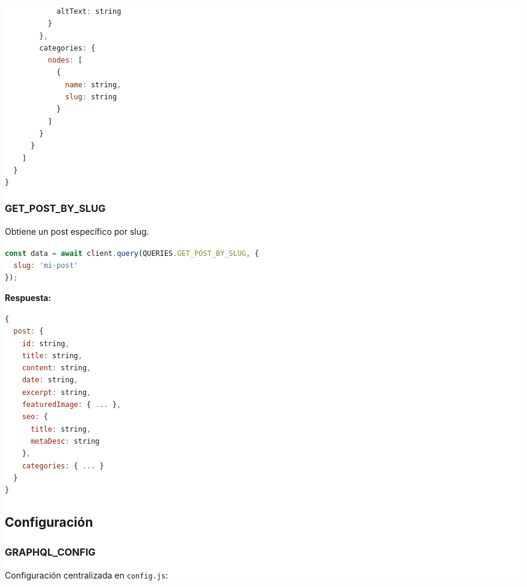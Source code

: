 ```javascript
            altText: string
          }
        },
        categories: {
          nodes: [
            {
              name: string,
              slug: string
            }
          ]
        }
      }
    ]
  }
}
```

### GET_POST_BY_SLUG

Obtiene un post específico por slug.

```javascript
const data = await client.query(QUERIES.GET_POST_BY_SLUG, {
  slug: 'mi-post'
});
```

**Respuesta:**
```javascript
{
  post: {
    id: string,
    title: string,
    content: string,
    date: string,
    excerpt: string,
    featuredImage: { ... },
    seo: {
      title: string,
      metaDesc: string
    },
    categories: { ... }
  }
}
```

## Configuración

### GRAPHQL_CONFIG

Configuración centralizada en `config.js`:
